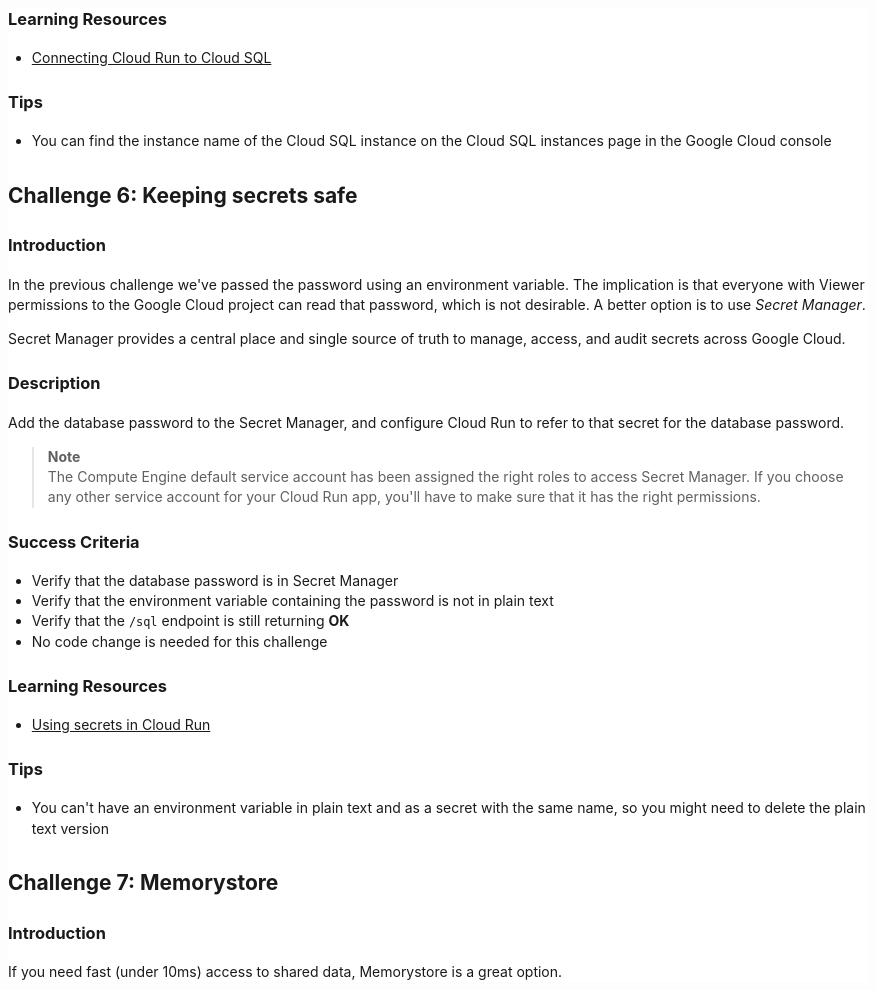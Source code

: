 ### Learning Resources

- [Connecting Cloud Run to Cloud SQL](https://cloud.google.com/sql/docs/postgres/connect-run)

### Tips

- You can find the instance name of the Cloud SQL instance on the Cloud SQL instances page in the Google Cloud console

## Challenge 6: Keeping secrets safe

### Introduction 

In the previous challenge we've passed the password using an environment variable. The implication is that everyone with Viewer permissions to the Google Cloud project can read that password, which is not desirable. A better option is to use *Secret Manager*.

Secret Manager provides a central place and single source of truth to manage, access, and audit secrets across Google Cloud.

### Description

Add the database password to the Secret Manager, and configure Cloud Run to refer to that secret for the database password.

> **Note**  
> The Compute Engine default service account has been assigned the right roles to access Secret Manager. If you choose any other service account for your Cloud Run app, you'll have to make sure that it has the right permissions.

### Success Criteria

- Verify that the database password is in Secret Manager
- Verify that the environment variable containing the password is not in plain text
- Verify that the `/sql` endpoint is still returning **OK**
- No code change is needed for this challenge

### Learning Resources

- [Using secrets in Cloud Run](https://cloud.google.com/run/docs/configuring/secrets)

### Tips

- You can't have an environment variable in plain text and as a secret with the same name, so you might need to delete the plain text version

## Challenge 7: Memorystore

### Introduction 

If you need fast (under 10ms) access to shared data, Memorystore is a great option.
